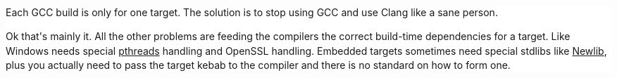 Each GCC build is only for one target. The solution is to stop using GCC and use Clang like a sane person.

Ok that's mainly it. All the other problems are feeding the compilers the correct build-time dependencies for a target. Like Windows needs special [pthreads](https://github.com/NixOS/nixpkgs/issues/156343) handling and OpenSSL handling.
Embedded targets sometimes need special stdlibs like [Newlib](https://github.com/NixOS/nixpkgs/issues/188817), plus you actually need to pass the target kebab to the compiler and there is no standard on how to form one.
